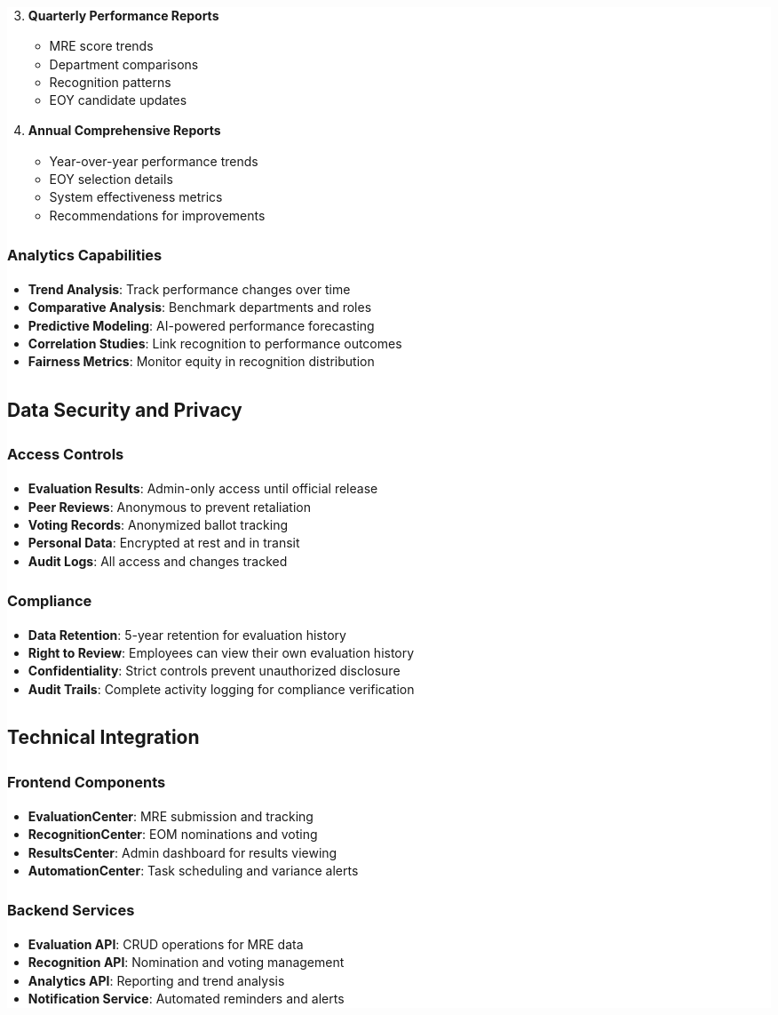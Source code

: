 3. **Quarterly Performance Reports**
   - MRE score trends
   - Department comparisons
   - Recognition patterns
   - EOY candidate updates

4. **Annual Comprehensive Reports**
   - Year-over-year performance trends
   - EOY selection details
   - System effectiveness metrics
   - Recommendations for improvements

### Analytics Capabilities

- **Trend Analysis**: Track performance changes over time
- **Comparative Analysis**: Benchmark departments and roles
- **Predictive Modeling**: AI-powered performance forecasting
- **Correlation Studies**: Link recognition to performance outcomes
- **Fairness Metrics**: Monitor equity in recognition distribution

## Data Security and Privacy

### Access Controls

- **Evaluation Results**: Admin-only access until official release
- **Peer Reviews**: Anonymous to prevent retaliation
- **Voting Records**: Anonymized ballot tracking
- **Personal Data**: Encrypted at rest and in transit
- **Audit Logs**: All access and changes tracked

### Compliance

- **Data Retention**: 5-year retention for evaluation history
- **Right to Review**: Employees can view their own evaluation history
- **Confidentiality**: Strict controls prevent unauthorized disclosure
- **Audit Trails**: Complete activity logging for compliance verification

## Technical Integration

### Frontend Components

- **EvaluationCenter**: MRE submission and tracking
- **RecognitionCenter**: EOM nominations and voting
- **ResultsCenter**: Admin dashboard for results viewing
- **AutomationCenter**: Task scheduling and variance alerts

### Backend Services

- **Evaluation API**: CRUD operations for MRE data
- **Recognition API**: Nomination and voting management
- **Analytics API**: Reporting and trend analysis
- **Notification Service**: Automated reminders and alerts
